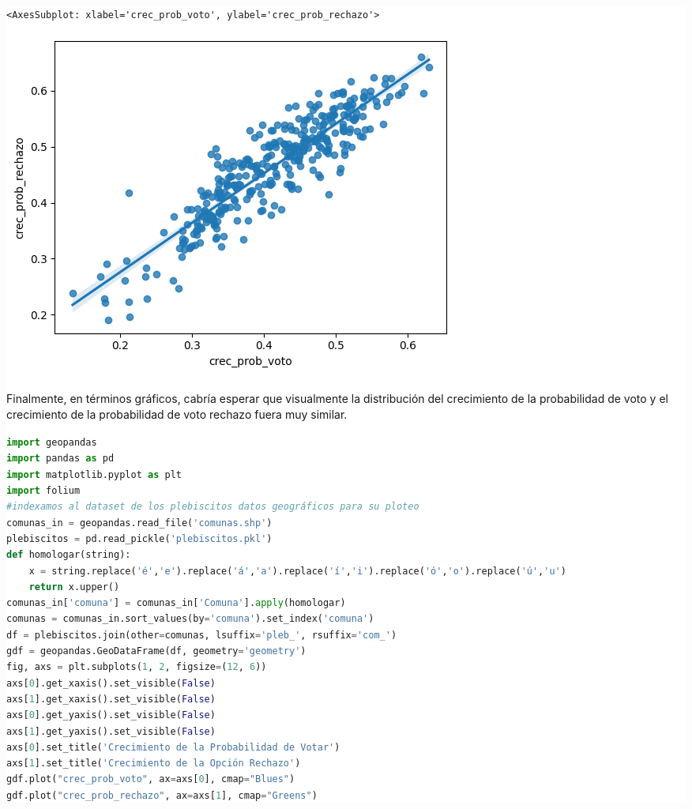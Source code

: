 



    <AxesSubplot: xlabel='crec_prob_voto', ylabel='crec_prob_rechazo'>




    
![png](output_7_2.png)
    


Finalmente, en términos gráficos, cabría esperar que visualmente la distribución del crecimiento de la probabilidad de voto y el crecimiento de la probabilidad de voto rechazo fuera muy similar. 


```python
import geopandas
import pandas as pd
import matplotlib.pyplot as plt
import folium
#indexamos al dataset de los plebiscitos datos geográficos para su ploteo
comunas_in = geopandas.read_file('comunas.shp')
plebiscitos = pd.read_pickle('plebiscitos.pkl')
def homologar(string):
    x = string.replace('é','e').replace('á','a').replace('í','i').replace('ó','o').replace('ú','u')
    return x.upper()
comunas_in['comuna'] = comunas_in['Comuna'].apply(homologar)
comunas = comunas_in.sort_values(by='comuna').set_index('comuna')
df = plebiscitos.join(other=comunas, lsuffix='pleb_', rsuffix='com_')
gdf = geopandas.GeoDataFrame(df, geometry='geometry')
fig, axs = plt.subplots(1, 2, figsize=(12, 6))
axs[0].get_xaxis().set_visible(False)
axs[1].get_xaxis().set_visible(False)
axs[0].get_yaxis().set_visible(False)
axs[1].get_yaxis().set_visible(False)
axs[0].set_title('Crecimiento de la Probabilidad de Votar')
axs[1].set_title('Crecimiento de la Opción Rechazo')
gdf.plot("crec_prob_voto", ax=axs[0], cmap="Blues")
gdf.plot("crec_prob_rechazo", ax=axs[1], cmap="Greens")
```
